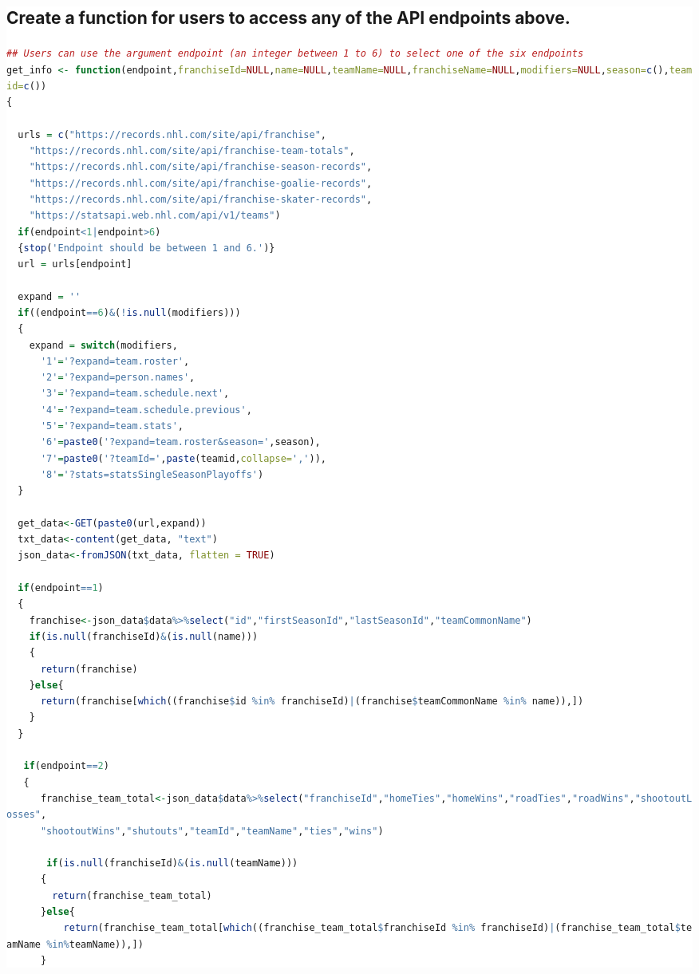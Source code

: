 ## Create a function for users to access any of the API endpoints above.

``` r
## Users can use the argument endpoint (an integer between 1 to 6) to select one of the six endpoints
get_info <- function(endpoint,franchiseId=NULL,name=NULL,teamName=NULL,franchiseName=NULL,modifiers=NULL,season=c(),teamid=c())
{
  
  urls = c("https://records.nhl.com/site/api/franchise",
    "https://records.nhl.com/site/api/franchise-team-totals",
    "https://records.nhl.com/site/api/franchise-season-records",
    "https://records.nhl.com/site/api/franchise-goalie-records",
    "https://records.nhl.com/site/api/franchise-skater-records",
    "https://statsapi.web.nhl.com/api/v1/teams")
  if(endpoint<1|endpoint>6)
  {stop('Endpoint should be between 1 and 6.')}
  url = urls[endpoint]
  
  expand = ''
  if((endpoint==6)&(!is.null(modifiers)))
  {
    expand = switch(modifiers,
      '1'='?expand=team.roster',
      '2'='?expand=person.names',
      '3'='?expand=team.schedule.next',
      '4'='?expand=team.schedule.previous',
      '5'='?expand=team.stats',
      '6'=paste0('?expand=team.roster&season=',season),
      '7'=paste0('?teamId=',paste(teamid,collapse=',')),
      '8'='?stats=statsSingleSeasonPlayoffs')
  }
  
  get_data<-GET(paste0(url,expand))
  txt_data<-content(get_data, "text")
  json_data<-fromJSON(txt_data, flatten = TRUE)
  
  if(endpoint==1)
  {
    franchise<-json_data$data%>%select("id","firstSeasonId","lastSeasonId","teamCommonName")
    if(is.null(franchiseId)&(is.null(name)))
    {
      return(franchise)
    }else{
      return(franchise[which((franchise$id %in% franchiseId)|(franchise$teamCommonName %in% name)),])
    }
  }

   if(endpoint==2)
   {
      franchise_team_total<-json_data$data%>%select("franchiseId","homeTies","homeWins","roadTies","roadWins","shootoutLosses",
      "shootoutWins","shutouts","teamId","teamName","ties","wins")
    
       if(is.null(franchiseId)&(is.null(teamName)))
      {
        return(franchise_team_total)
      }else{
          return(franchise_team_total[which((franchise_team_total$franchiseId %in% franchiseId)|(franchise_team_total$teamName %in%teamName)),])
      }
```
